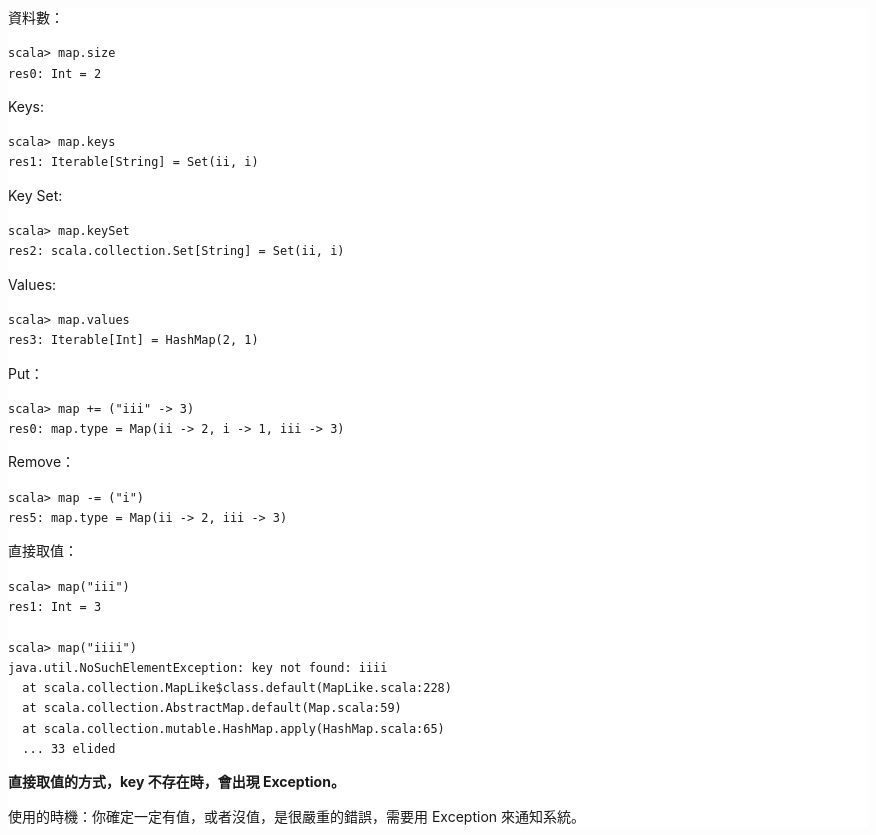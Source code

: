 資料數：

```
scala> map.size
res0: Int = 2
```

Keys:

```
scala> map.keys
res1: Iterable[String] = Set(ii, i)
```

Key Set:

```
scala> map.keySet
res2: scala.collection.Set[String] = Set(ii, i)
```

Values:

```
scala> map.values
res3: Iterable[Int] = HashMap(2, 1)
```

Put：

```
scala> map += ("iii" -> 3)
res0: map.type = Map(ii -> 2, i -> 1, iii -> 3)
```

Remove：

```
scala> map -= ("i")
res5: map.type = Map(ii -> 2, iii -> 3)

```

直接取值：

```
scala> map("iii")
res1: Int = 3

scala> map("iiii")
java.util.NoSuchElementException: key not found: iiii
  at scala.collection.MapLike$class.default(MapLike.scala:228)
  at scala.collection.AbstractMap.default(Map.scala:59)
  at scala.collection.mutable.HashMap.apply(HashMap.scala:65)
  ... 33 elided
```

**直接取值的方式，key 不存在時，會出現 Exception。**

使用的時機：你確定一定有值，或者沒值，是很嚴重的錯誤，需要用 Exception 來通知系統。
